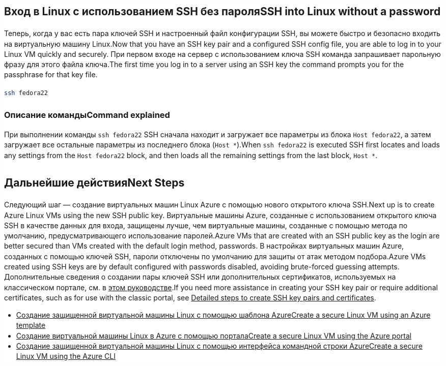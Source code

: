 ## <a name="ssh-into-linux-without-a-password"></a><span data-ttu-id="39c8b-184">Вход в Linux с использованием SSH без пароля</span><span class="sxs-lookup"><span data-stu-id="39c8b-184">SSH into Linux without a password</span></span>

<span data-ttu-id="39c8b-185">Теперь, когда у вас есть пара ключей SSH и настроенный файл конфигурации SSH, вы можете быстро и безопасно входить на виртуальную машину Linux.</span><span class="sxs-lookup"><span data-stu-id="39c8b-185">Now that you have an SSH key pair and a configured SSH config file, you are able to log in to your Linux VM quickly and securely.</span></span> <span data-ttu-id="39c8b-186">При первом входе на сервер с использованием ключа SSH команда запрашивает парольную фразу для этого файла ключа.</span><span class="sxs-lookup"><span data-stu-id="39c8b-186">The first time you log in to a server using an SSH key the command prompts you for the passphrase for that key file.</span></span>

```bash
ssh fedora22
```

### <a name="command-explained"></a><span data-ttu-id="39c8b-187">Описание команды</span><span class="sxs-lookup"><span data-stu-id="39c8b-187">Command explained</span></span>

<span data-ttu-id="39c8b-188">При выполнении команды `ssh fedora22` SSH сначала находит и загружает все параметры из блока `Host fedora22`, а затем загружает все остальные параметры из последнего блока (`Host *`).</span><span class="sxs-lookup"><span data-stu-id="39c8b-188">When `ssh fedora22` is executed SSH first locates and loads any settings from the `Host fedora22` block, and then loads all the remaining settings from the last block, `Host *`.</span></span>

## <a name="next-steps"></a><span data-ttu-id="39c8b-189">Дальнейшие действия</span><span class="sxs-lookup"><span data-stu-id="39c8b-189">Next Steps</span></span>

<span data-ttu-id="39c8b-190">Следующий шаг — создание виртуальных машин Linux Azure с помощью нового открытого ключа SSH.</span><span class="sxs-lookup"><span data-stu-id="39c8b-190">Next up is to create Azure Linux VMs using the new SSH public key.</span></span>  <span data-ttu-id="39c8b-191">Виртуальные машины Azure, созданные с использованием открытого ключа SSH в качестве данных для входа, защищены лучше, чем виртуальные машины, созданные с помощью метода по умолчанию, предусматривающего использование паролей.</span><span class="sxs-lookup"><span data-stu-id="39c8b-191">Azure VMs that are created with an SSH public key as the login are better secured than VMs created with the default login method, passwords.</span></span>  <span data-ttu-id="39c8b-192">В настройках виртуальных машин Azure, созданных с помощью ключей SSH, пароли отключены по умолчанию для защиты от атак методом подбора.</span><span class="sxs-lookup"><span data-stu-id="39c8b-192">Azure VMs created using SSH keys are by default configured with passwords disabled, avoiding brute-forced guessing attempts.</span></span> <span data-ttu-id="39c8b-193">Дополнительные сведения о создании пары ключей SSH или дополнительных сертификатов, используемых на классическом портале, см. в [этом руководстве](create-ssh-keys-detailed.md).</span><span class="sxs-lookup"><span data-stu-id="39c8b-193">If you need more assistance in creating your SSH key pair or require additional certificates, such as for use with the classic portal, see [Detailed steps to create SSH key pairs and certificates](create-ssh-keys-detailed.md).</span></span>

* [<span data-ttu-id="39c8b-194">Создание защищенной виртуальной машины Linux с помощью шаблона Azure</span><span class="sxs-lookup"><span data-stu-id="39c8b-194">Create a secure Linux VM using an Azure template</span></span>](create-ssh-secured-vm-from-template.md?toc=%2fazure%2fvirtual-machines%2flinux%2ftoc.json)
* [<span data-ttu-id="39c8b-195">Создание виртуальной машины Linux в Azure с помощью портала</span><span class="sxs-lookup"><span data-stu-id="39c8b-195">Create a secure Linux VM using the Azure portal</span></span>](quick-create-portal.md?toc=%2fazure%2fvirtual-machines%2flinux%2ftoc.json)
* [<span data-ttu-id="39c8b-196">Создание защищенной виртуальной машины Linux с помощью интерфейса командной строки Azure</span><span class="sxs-lookup"><span data-stu-id="39c8b-196">Create a secure Linux VM using the Azure CLI</span></span>](quick-create-cli.md?toc=%2fazure%2fvirtual-machines%2flinux%2ftoc.json)
